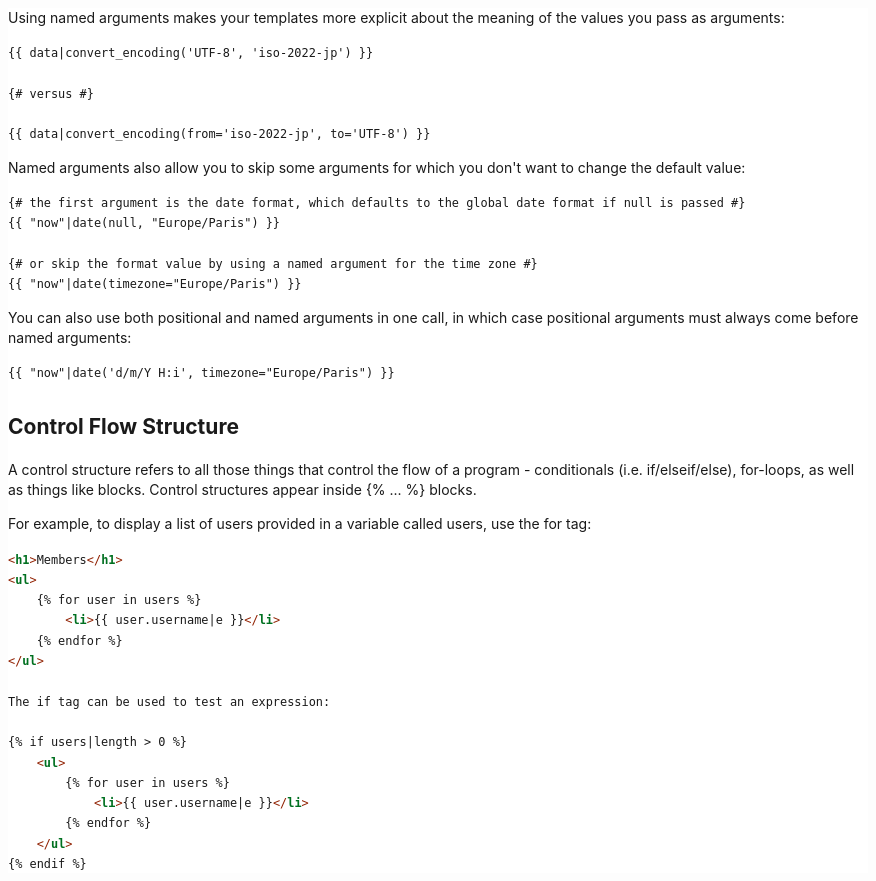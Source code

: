 Using named arguments makes your templates more explicit about the meaning of the values you pass as arguments:

```
{{ data|convert_encoding('UTF-8', 'iso-2022-jp') }}

{# versus #}

{{ data|convert_encoding(from='iso-2022-jp', to='UTF-8') }}
```

Named arguments also allow you to skip some arguments for which you don't want to change the default value:

```
{# the first argument is the date format, which defaults to the global date format if null is passed #}
{{ "now"|date(null, "Europe/Paris") }}

{# or skip the format value by using a named argument for the time zone #}
{{ "now"|date(timezone="Europe/Paris") }}
```

You can also use both positional and named arguments in one call, in which case positional arguments must always come before named arguments:

```
{{ "now"|date('d/m/Y H:i', timezone="Europe/Paris") }}
```

## Control Flow Structure

A control structure refers to all those things that control the flow of a program - conditionals (i.e. if/elseif/else), for-loops, as well as things like blocks. Control structures appear inside {% ... %} blocks.

For example, to display a list of users provided in a variable called users, use the for tag:

```html
<h1>Members</h1>
<ul>
    {% for user in users %}
        <li>{{ user.username|e }}</li>
    {% endfor %}
</ul>

The if tag can be used to test an expression:

{% if users|length > 0 %}
    <ul>
        {% for user in users %}
            <li>{{ user.username|e }}</li>
        {% endfor %}
    </ul>
{% endif %}
```
